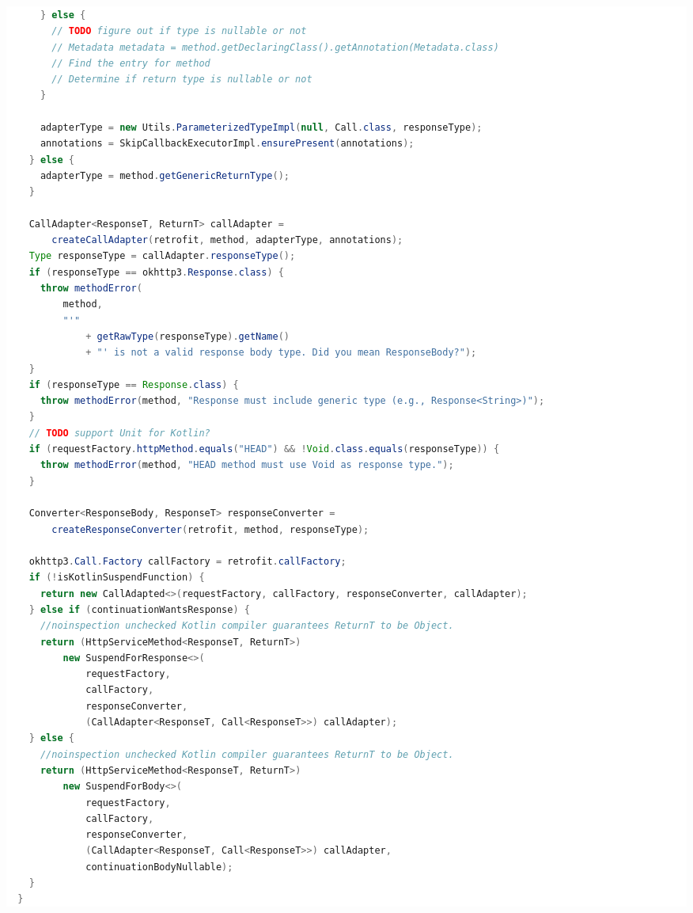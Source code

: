 ```java
      } else {
        // TODO figure out if type is nullable or not
        // Metadata metadata = method.getDeclaringClass().getAnnotation(Metadata.class)
        // Find the entry for method
        // Determine if return type is nullable or not
      }

      adapterType = new Utils.ParameterizedTypeImpl(null, Call.class, responseType);
      annotations = SkipCallbackExecutorImpl.ensurePresent(annotations);
    } else {
      adapterType = method.getGenericReturnType();
    }

    CallAdapter<ResponseT, ReturnT> callAdapter =
        createCallAdapter(retrofit, method, adapterType, annotations);
    Type responseType = callAdapter.responseType();
    if (responseType == okhttp3.Response.class) {
      throw methodError(
          method,
          "'"
              + getRawType(responseType).getName()
              + "' is not a valid response body type. Did you mean ResponseBody?");
    }
    if (responseType == Response.class) {
      throw methodError(method, "Response must include generic type (e.g., Response<String>)");
    }
    // TODO support Unit for Kotlin?
    if (requestFactory.httpMethod.equals("HEAD") && !Void.class.equals(responseType)) {
      throw methodError(method, "HEAD method must use Void as response type.");
    }

    Converter<ResponseBody, ResponseT> responseConverter =
        createResponseConverter(retrofit, method, responseType);

    okhttp3.Call.Factory callFactory = retrofit.callFactory;
    if (!isKotlinSuspendFunction) {
      return new CallAdapted<>(requestFactory, callFactory, responseConverter, callAdapter);
    } else if (continuationWantsResponse) {
      //noinspection unchecked Kotlin compiler guarantees ReturnT to be Object.
      return (HttpServiceMethod<ResponseT, ReturnT>)
          new SuspendForResponse<>(
              requestFactory,
              callFactory,
              responseConverter,
              (CallAdapter<ResponseT, Call<ResponseT>>) callAdapter);
    } else {
      //noinspection unchecked Kotlin compiler guarantees ReturnT to be Object.
      return (HttpServiceMethod<ResponseT, ReturnT>)
          new SuspendForBody<>(
              requestFactory,
              callFactory,
              responseConverter,
              (CallAdapter<ResponseT, Call<ResponseT>>) callAdapter,
              continuationBodyNullable);
    }
  }

```
